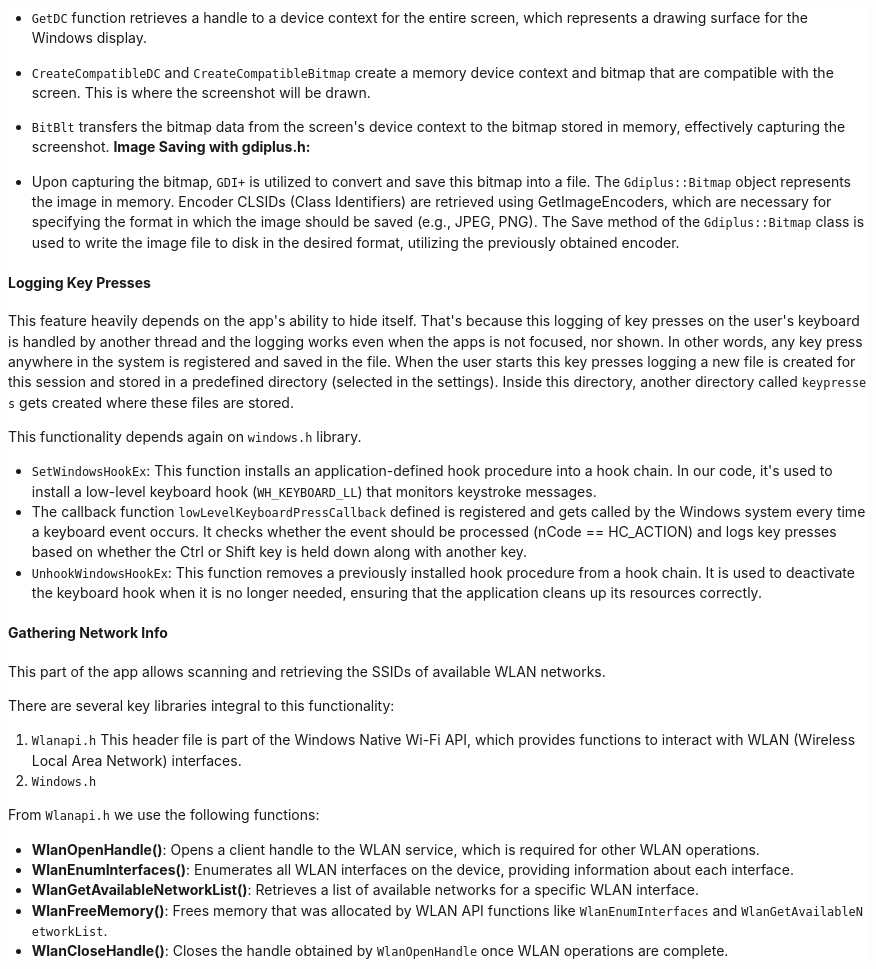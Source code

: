 - `GetDC` function retrieves a handle to a device context for the entire screen, which represents a drawing surface for the Windows display.
- `CreateCompatibleDC` and `CreateCompatibleBitmap` create a memory device context and bitmap that are compatible with the screen. This is where the screenshot will be drawn.
- `BitBlt` transfers the bitmap data from the screen's device context to the bitmap stored in memory, effectively capturing the screenshot.
**Image Saving with gdiplus.h:**

- Upon capturing the bitmap, `GDI+` is utilized to convert and save this bitmap into a file. The `Gdiplus::Bitmap` object represents the image in memory.
Encoder CLSIDs (Class Identifiers) are retrieved using GetImageEncoders, which are necessary for specifying the format in which the image should be saved (e.g., JPEG, PNG).
The Save method of the `Gdiplus::Bitmap` class is used to write the image file to disk in the desired format, utilizing the previously obtained encoder.

#### Logging Key Presses

This feature heavily depends on the app's ability to hide itself. That's because this logging of key presses on the user's keyboard is handled by another thread and the logging works even when the apps is not focused, nor shown. In other words, any key press anywhere in the system is registered and saved in the file. When the user starts this key presses logging a new file is created for this session and stored in a predefined directory (selected in the settings). Inside this directory, another directory called `keypresses` gets created where these files are stored.

This functionality depends again on `windows.h` library.

- `SetWindowsHookEx`: This function installs an application-defined hook procedure into a hook chain. In our code, it's used to install a low-level keyboard hook (`WH_KEYBOARD_LL`) that monitors keystroke messages.
- The callback function `lowLevelKeyboardPressCallback` defined is registered and gets called by the Windows system every time a keyboard event occurs. It checks whether the event should be processed (nCode == HC_ACTION) and logs key presses based on whether the Ctrl or Shift key is held down along with another key.
- `UnhookWindowsHookEx`: This function removes a previously installed hook procedure from a hook chain. It is used to deactivate the keyboard hook when it is no longer needed, ensuring that the application cleans up its resources correctly.

#### Gathering Network Info

This part of the app allows scanning and retrieving the SSIDs of available WLAN networks.

There are several key libraries integral to this functionality:

1. `Wlanapi.h`
This header file is part of the Windows Native Wi-Fi API, which provides functions to interact with WLAN (Wireless Local Area Network) interfaces.
2. `Windows.h`

From `Wlanapi.h` we use the following functions:

- **WlanOpenHandle()**: Opens a client handle to the WLAN service, which is required for other WLAN operations.
- **WlanEnumInterfaces()**: Enumerates all WLAN interfaces on the device, providing information about each interface.
- **WlanGetAvailableNetworkList()**: Retrieves a list of available networks for a specific WLAN interface.
- **WlanFreeMemory()**: Frees memory that was allocated by WLAN API functions like `WlanEnumInterfaces` and `WlanGetAvailableNetworkList`.
- **WlanCloseHandle()**: Closes the handle obtained by `WlanOpenHandle` once WLAN operations are complete.
